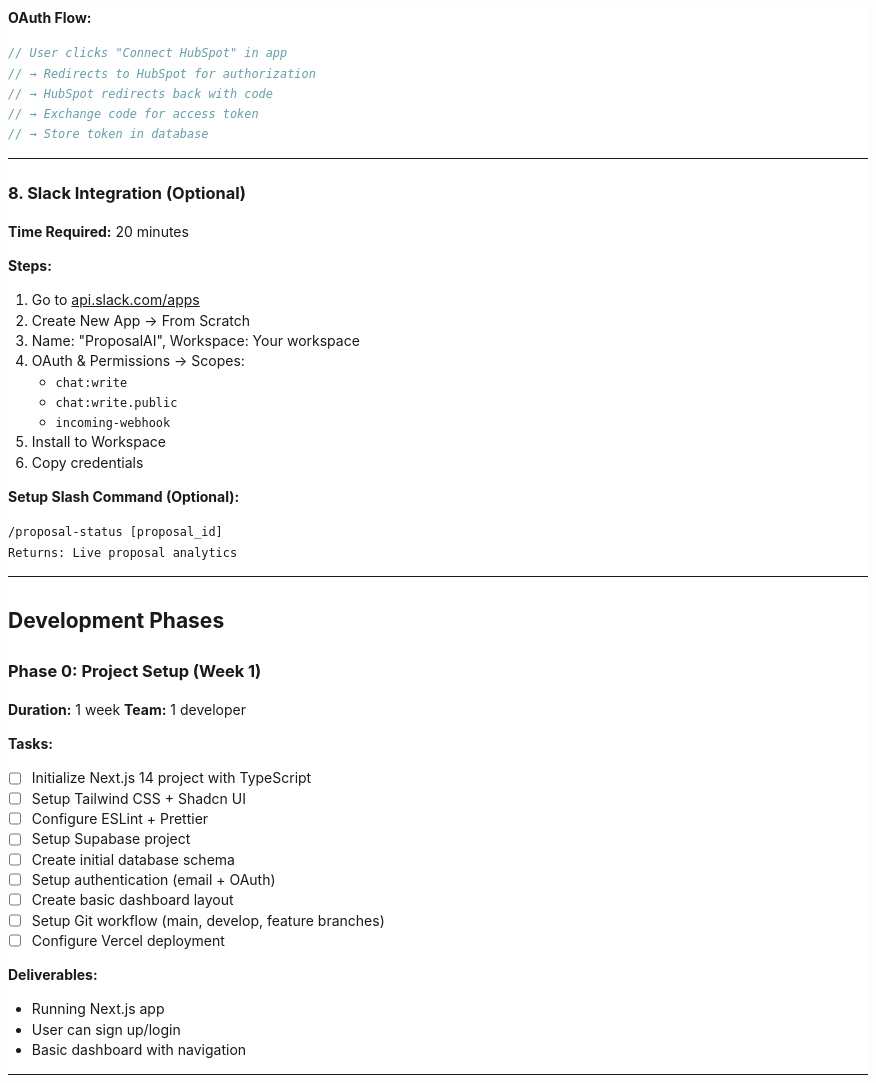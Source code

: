 **OAuth Flow:**
```typescript
// User clicks "Connect HubSpot" in app
// → Redirects to HubSpot for authorization
// → HubSpot redirects back with code
// → Exchange code for access token
// → Store token in database
```

---

### 8. Slack Integration (Optional)

**Time Required:** 20 minutes

**Steps:**
1. Go to [api.slack.com/apps](https://api.slack.com/apps)
2. Create New App → From Scratch
3. Name: "ProposalAI", Workspace: Your workspace
4. OAuth & Permissions → Scopes:
   - `chat:write`
   - `chat:write.public`
   - `incoming-webhook`
5. Install to Workspace
6. Copy credentials

**Setup Slash Command (Optional):**
```
/proposal-status [proposal_id]
Returns: Live proposal analytics
```

---

## Development Phases

### Phase 0: Project Setup (Week 1)
**Duration:** 1 week
**Team:** 1 developer

**Tasks:**
- [ ] Initialize Next.js 14 project with TypeScript
- [ ] Setup Tailwind CSS + Shadcn UI
- [ ] Configure ESLint + Prettier
- [ ] Setup Supabase project
- [ ] Create initial database schema
- [ ] Setup authentication (email + OAuth)
- [ ] Create basic dashboard layout
- [ ] Setup Git workflow (main, develop, feature branches)
- [ ] Configure Vercel deployment

**Deliverables:**
- Running Next.js app
- User can sign up/login
- Basic dashboard with navigation

---